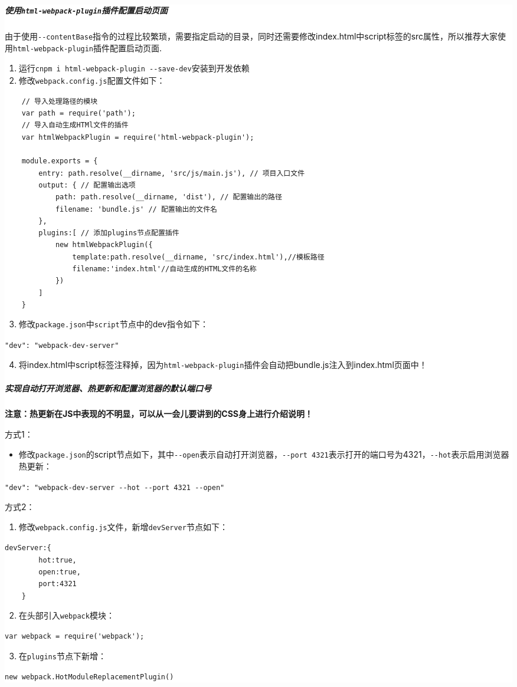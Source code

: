 ##### 使用`html-webpack-plugin`插件配置启动页面

由于使用`--contentBase`指令的过程比较繁琐，需要指定启动的目录，同时还需要修改index.html中script标签的src属性，所以推荐大家使用`html-webpack-plugin`插件配置启动页面.
1. 运行`cnpm i html-webpack-plugin --save-dev`安装到开发依赖
2. 修改`webpack.config.js`配置文件如下：
```
    // 导入处理路径的模块
    var path = require('path');
    // 导入自动生成HTMl文件的插件
    var htmlWebpackPlugin = require('html-webpack-plugin');

    module.exports = {
        entry: path.resolve(__dirname, 'src/js/main.js'), // 项目入口文件
        output: { // 配置输出选项
            path: path.resolve(__dirname, 'dist'), // 配置输出的路径
            filename: 'bundle.js' // 配置输出的文件名
        },
        plugins:[ // 添加plugins节点配置插件
            new htmlWebpackPlugin({
                template:path.resolve(__dirname, 'src/index.html'),//模板路径
                filename:'index.html'//自动生成的HTML文件的名称
            })
        ]
    }
```
3. 修改`package.json`中`script`节点中的dev指令如下：
```
"dev": "webpack-dev-server"
```
4. 将index.html中script标签注释掉，因为`html-webpack-plugin`插件会自动把bundle.js注入到index.html页面中！

##### 实现自动打开浏览器、热更新和配置浏览器的默认端口号

**注意：热更新在JS中表现的不明显，可以从一会儿要讲到的CSS身上进行介绍说明！**

方式1：

+ 修改`package.json`的script节点如下，其中`--open`表示自动打开浏览器，`--port 4321`表示打开的端口号为4321，`--hot`表示启用浏览器热更新：
```
"dev": "webpack-dev-server --hot --port 4321 --open"
```

方式2：

1. 修改`webpack.config.js`文件，新增`devServer`节点如下：
```
devServer:{
        hot:true,
        open:true,
        port:4321
    }
```
2. 在头部引入`webpack`模块：
```
var webpack = require('webpack');
```
3. 在`plugins`节点下新增：
```
new webpack.HotModuleReplacementPlugin()
```
